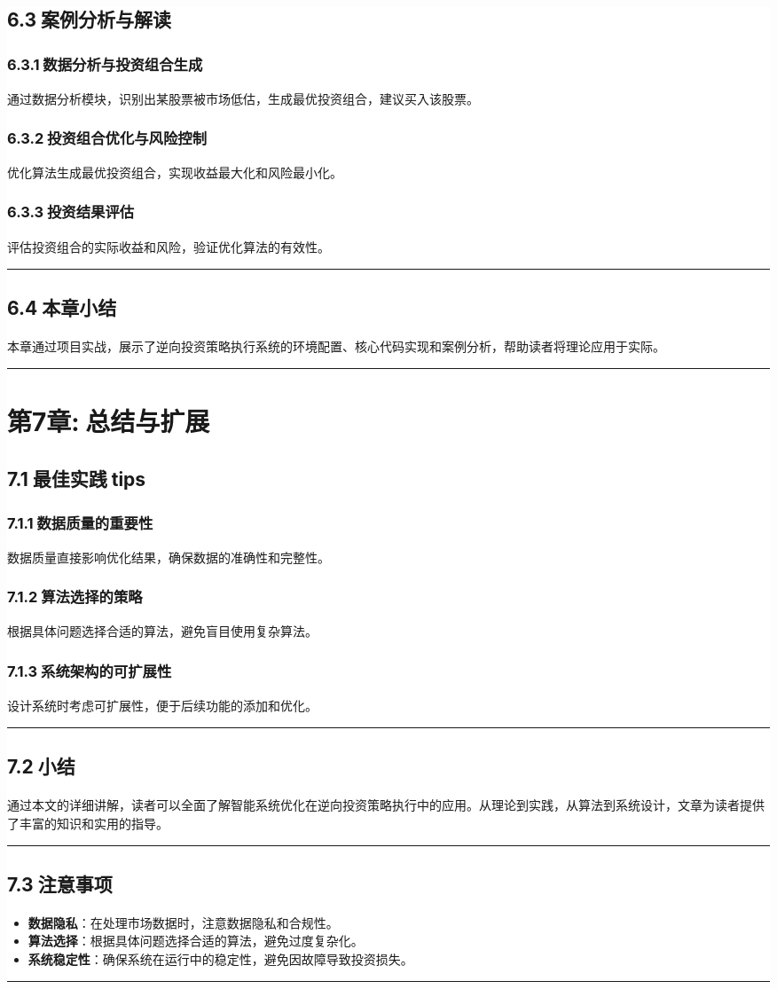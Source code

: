 
## 6.3 案例分析与解读

### 6.3.1 数据分析与投资组合生成
通过数据分析模块，识别出某股票被市场低估，生成最优投资组合，建议买入该股票。

### 6.3.2 投资组合优化与风险控制
优化算法生成最优投资组合，实现收益最大化和风险最小化。

### 6.3.3 投资结果评估
评估投资组合的实际收益和风险，验证优化算法的有效性。

---

## 6.4 本章小结
本章通过项目实战，展示了逆向投资策略执行系统的环境配置、核心代码实现和案例分析，帮助读者将理论应用于实际。

---

# 第7章: 总结与扩展

## 7.1 最佳实践 tips

### 7.1.1 数据质量的重要性
数据质量直接影响优化结果，确保数据的准确性和完整性。

### 7.1.2 算法选择的策略
根据具体问题选择合适的算法，避免盲目使用复杂算法。

### 7.1.3 系统架构的可扩展性
设计系统时考虑可扩展性，便于后续功能的添加和优化。

---

## 7.2 小结

通过本文的详细讲解，读者可以全面了解智能系统优化在逆向投资策略执行中的应用。从理论到实践，从算法到系统设计，文章为读者提供了丰富的知识和实用的指导。

---

## 7.3 注意事项

- **数据隐私**：在处理市场数据时，注意数据隐私和合规性。
- **算法选择**：根据具体问题选择合适的算法，避免过度复杂化。
- **系统稳定性**：确保系统在运行中的稳定性，避免因故障导致投资损失。

---
